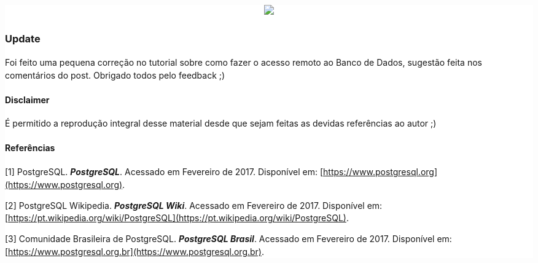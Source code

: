 <p style="text-align: center;">
  <img src="{{ site.baseurl }}/assets/images/hasta-la-vista.gif" style="width: 50%;"/>
</p>

### Update

Foi feito uma pequena correção no tutorial sobre como fazer o acesso remoto ao Banco de Dados, sugestão feita nos comentários do post. Obrigado todos pelo feedback ;)

#### Disclaimer

É permitido a reprodução integral desse material desde que sejam feitas as devidas referências ao autor ;)

#### Referências

[1] PostgreSQL. ***PostgreSQL***. Acessado em Fevereiro de 2017. Disponível em: [https://www.postgresql.org](https://www.postgresql.org).

[2] PostgreSQL Wikipedia. ***PostgreSQL Wiki***. Acessado em Fevereiro de 2017. Disponível em: [https://pt.wikipedia.org/wiki/PostgreSQL](https://pt.wikipedia.org/wiki/PostgreSQL).

[3] Comunidade Brasileira de PostgreSQL. ***PostgreSQL Brasil***. Acessado em Fevereiro de 2017. Disponível em: [https://www.postgresql.org.br](https://www.postgresql.org.br).